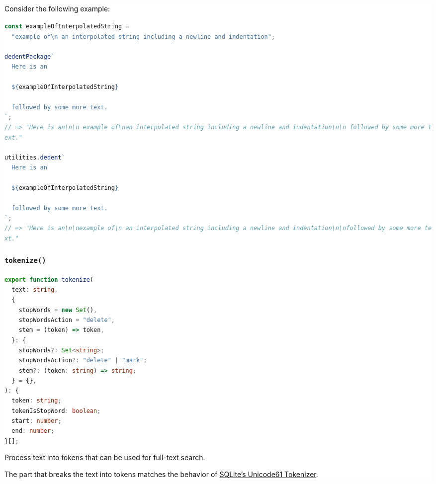Consider the following example:

```javascript
const exampleOfInterpolatedString =
  "example of\n an interpolated string including a newline and indentation";

dedentPackage`
  Here is an

  ${exampleOfInterpolatedString}

  followed by some more text.
`;
// => "Here is an\n\n example of\nan interpolated string including a newline and indentation\n\n followed by some more text."

utilities.dedent`
  Here is an

  ${exampleOfInterpolatedString}

  followed by some more text.
`;
// => "Here is an\n\nexample of\n an interpolated string including a newline and indentation\n\nfollowed by some more text."
```

### `tokenize()`

```typescript
export function tokenize(
  text: string,
  {
    stopWords = new Set(),
    stopWordsAction = "delete",
    stem = (token) => token,
  }: {
    stopWords?: Set<string>;
    stopWordsAction?: "delete" | "mark";
    stem?: (token: string) => string;
  } = {},
): {
  token: string;
  tokenIsStopWord: boolean;
  start: number;
  end: number;
}[];
```

Process text into tokens that can be used for full-text search.

The part that breaks the text into tokens matches the behavior of [SQLite’s Unicode61 Tokenizer](https://www.sqlite.org/fts5.html#unicode61_tokenizer).
